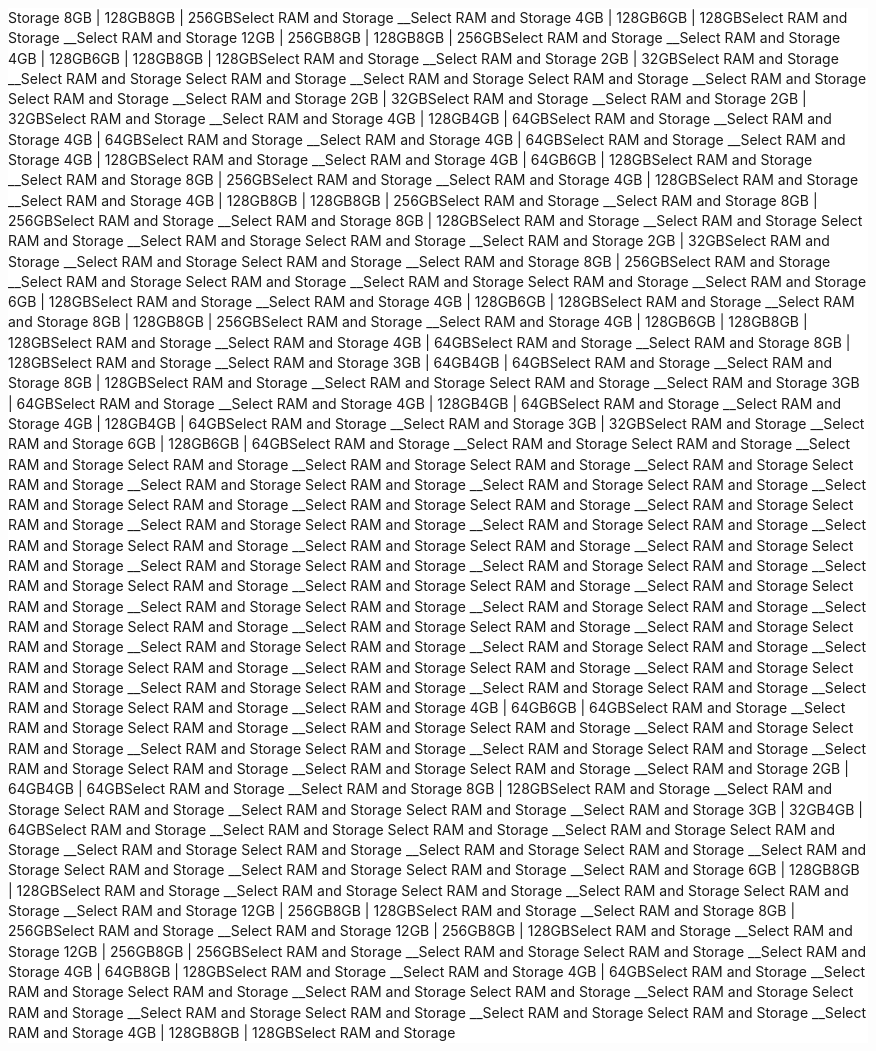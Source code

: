 Storage 8GB | 128GB8GB | 256GBSelect RAM and Storage __Select RAM and Storage 4GB | 128GB6GB | 128GBSelect RAM and Storage __Select RAM and Storage 12GB | 256GB8GB | 128GB8GB | 256GBSelect RAM and Storage __Select RAM and Storage 4GB | 128GB6GB | 128GB8GB | 128GBSelect RAM and Storage __Select RAM and Storage 2GB | 32GBSelect RAM and Storage __Select RAM and Storage Select RAM and Storage __Select RAM and Storage Select RAM and Storage __Select RAM and Storage Select RAM and Storage __Select RAM and Storage 2GB | 32GBSelect RAM and Storage __Select RAM and Storage 2GB | 32GBSelect RAM and Storage __Select RAM and Storage 4GB | 128GB4GB | 64GBSelect RAM and Storage __Select RAM and Storage 4GB | 64GBSelect RAM and Storage __Select RAM and Storage 4GB | 64GBSelect RAM and Storage __Select RAM and Storage 4GB | 128GBSelect RAM and Storage __Select RAM and Storage 4GB | 64GB6GB | 128GBSelect RAM and Storage __Select RAM and Storage 8GB | 256GBSelect RAM and Storage __Select RAM and Storage 4GB | 128GBSelect RAM and Storage __Select RAM and Storage 4GB | 128GB8GB | 128GB8GB | 256GBSelect RAM and Storage __Select RAM and Storage 8GB | 256GBSelect RAM and Storage __Select RAM and Storage 8GB | 128GBSelect RAM and Storage __Select RAM and Storage Select RAM and Storage __Select RAM and Storage Select RAM and Storage __Select RAM and Storage 2GB | 32GBSelect RAM and Storage __Select RAM and Storage Select RAM and Storage __Select RAM and Storage 8GB | 256GBSelect RAM and Storage __Select RAM and Storage Select RAM and Storage __Select RAM and Storage Select RAM and Storage __Select RAM and Storage 6GB | 128GBSelect RAM and Storage __Select RAM and Storage 4GB | 128GB6GB | 128GBSelect RAM and Storage __Select RAM and Storage 8GB | 128GB8GB | 256GBSelect RAM and Storage __Select RAM and Storage 4GB | 128GB6GB | 128GB8GB | 128GBSelect RAM and Storage __Select RAM and Storage 4GB | 64GBSelect RAM and Storage __Select RAM and Storage 8GB | 128GBSelect RAM and Storage __Select RAM and Storage 3GB | 64GB4GB | 64GBSelect RAM and Storage __Select RAM and Storage 8GB | 128GBSelect RAM and Storage __Select RAM and Storage Select RAM and Storage __Select RAM and Storage 3GB | 64GBSelect RAM and Storage __Select RAM and Storage 4GB | 128GB4GB | 64GBSelect RAM and Storage __Select RAM and Storage 4GB | 128GB4GB | 64GBSelect RAM and Storage __Select RAM and Storage 3GB | 32GBSelect RAM and Storage __Select RAM and Storage 6GB | 128GB6GB | 64GBSelect RAM and Storage __Select RAM and Storage Select RAM and Storage __Select RAM and Storage Select RAM and Storage __Select RAM and Storage Select RAM and Storage __Select RAM and Storage Select RAM and Storage __Select RAM and Storage Select RAM and Storage __Select RAM and Storage Select RAM and Storage __Select RAM and Storage Select RAM and Storage __Select RAM and Storage Select RAM and Storage __Select RAM and Storage Select RAM and Storage __Select RAM and Storage Select RAM and Storage __Select RAM and Storage Select RAM and Storage __Select RAM and Storage Select RAM and Storage __Select RAM and Storage Select RAM and Storage __Select RAM and Storage Select RAM and Storage __Select RAM and Storage Select RAM and Storage __Select RAM and Storage Select RAM and Storage __Select RAM and Storage Select RAM and Storage __Select RAM and Storage Select RAM and Storage __Select RAM and Storage Select RAM and Storage __Select RAM and Storage Select RAM and Storage __Select RAM and Storage Select RAM and Storage __Select RAM and Storage Select RAM and Storage __Select RAM and Storage Select RAM and Storage __Select RAM and Storage Select RAM and Storage __Select RAM and Storage Select RAM and Storage __Select RAM and Storage Select RAM and Storage __Select RAM and Storage Select RAM and Storage __Select RAM and Storage Select RAM and Storage __Select RAM and Storage Select RAM and Storage __Select RAM and Storage Select RAM and Storage __Select RAM and Storage Select RAM and Storage __Select RAM and Storage Select RAM and Storage __Select RAM and Storage 4GB | 64GB6GB | 64GBSelect RAM and Storage __Select RAM and Storage Select RAM and Storage __Select RAM and Storage Select RAM and Storage __Select RAM and Storage Select RAM and Storage __Select RAM and Storage Select RAM and Storage __Select RAM and Storage Select RAM and Storage __Select RAM and Storage Select RAM and Storage __Select RAM and Storage Select RAM and Storage __Select RAM and Storage 2GB | 64GB4GB | 64GBSelect RAM and Storage __Select RAM and Storage 8GB | 128GBSelect RAM and Storage __Select RAM and Storage Select RAM and Storage __Select RAM and Storage Select RAM and Storage __Select RAM and Storage 3GB | 32GB4GB | 64GBSelect RAM and Storage __Select RAM and Storage Select RAM and Storage __Select RAM and Storage Select RAM and Storage __Select RAM and Storage Select RAM and Storage __Select RAM and Storage Select RAM and Storage __Select RAM and Storage Select RAM and Storage __Select RAM and Storage Select RAM and Storage __Select RAM and Storage 6GB | 128GB8GB | 128GBSelect RAM and Storage __Select RAM and Storage Select RAM and Storage __Select RAM and Storage Select RAM and Storage __Select RAM and Storage 12GB | 256GB8GB | 128GBSelect RAM and Storage __Select RAM and Storage 8GB | 256GBSelect RAM and Storage __Select RAM and Storage 12GB | 256GB8GB | 128GBSelect RAM and Storage __Select RAM and Storage 12GB | 256GB8GB | 256GBSelect RAM and Storage __Select RAM and Storage Select RAM and Storage __Select RAM and Storage 4GB | 64GB8GB | 128GBSelect RAM and Storage __Select RAM and Storage 4GB | 64GBSelect RAM and Storage __Select RAM and Storage Select RAM and Storage __Select RAM and Storage Select RAM and Storage __Select RAM and Storage Select RAM and Storage __Select RAM and Storage Select RAM and Storage __Select RAM and Storage Select RAM and Storage __Select RAM and Storage 4GB | 128GB8GB | 128GBSelect RAM and Storage